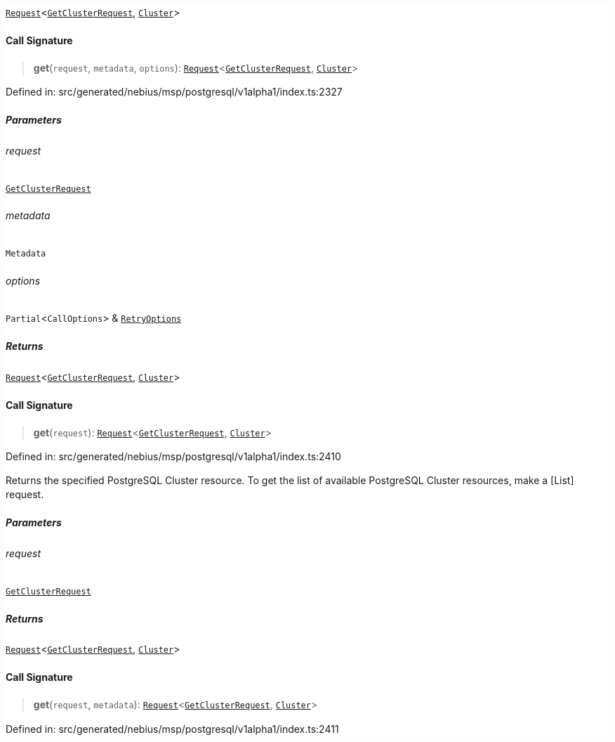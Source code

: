 [`Request`](../../../../../../runtime/request/classes/Request.md)\<[`GetClusterRequest`](../interfaces/GetClusterRequest.md), [`Cluster`](../interfaces/Cluster.md)\>

#### Call Signature

> **get**(`request`, `metadata`, `options`): [`Request`](../../../../../../runtime/request/classes/Request.md)\<[`GetClusterRequest`](../interfaces/GetClusterRequest.md), [`Cluster`](../interfaces/Cluster.md)\>

Defined in: src/generated/nebius/msp/postgresql/v1alpha1/index.ts:2327

##### Parameters

###### request

[`GetClusterRequest`](../interfaces/GetClusterRequest.md)

###### metadata

`Metadata`

###### options

`Partial`\<`CallOptions`\> & [`RetryOptions`](../../../../../../runtime/request/interfaces/RetryOptions.md)

##### Returns

[`Request`](../../../../../../runtime/request/classes/Request.md)\<[`GetClusterRequest`](../interfaces/GetClusterRequest.md), [`Cluster`](../interfaces/Cluster.md)\>

#### Call Signature

> **get**(`request`): [`Request`](../../../../../../runtime/request/classes/Request.md)\<[`GetClusterRequest`](../interfaces/GetClusterRequest.md), [`Cluster`](../interfaces/Cluster.md)\>

Defined in: src/generated/nebius/msp/postgresql/v1alpha1/index.ts:2410

Returns the specified PostgreSQL Cluster resource.
 To get the list of available PostgreSQL Cluster resources, make a [List] request.

##### Parameters

###### request

[`GetClusterRequest`](../interfaces/GetClusterRequest.md)

##### Returns

[`Request`](../../../../../../runtime/request/classes/Request.md)\<[`GetClusterRequest`](../interfaces/GetClusterRequest.md), [`Cluster`](../interfaces/Cluster.md)\>

#### Call Signature

> **get**(`request`, `metadata`): [`Request`](../../../../../../runtime/request/classes/Request.md)\<[`GetClusterRequest`](../interfaces/GetClusterRequest.md), [`Cluster`](../interfaces/Cluster.md)\>

Defined in: src/generated/nebius/msp/postgresql/v1alpha1/index.ts:2411
